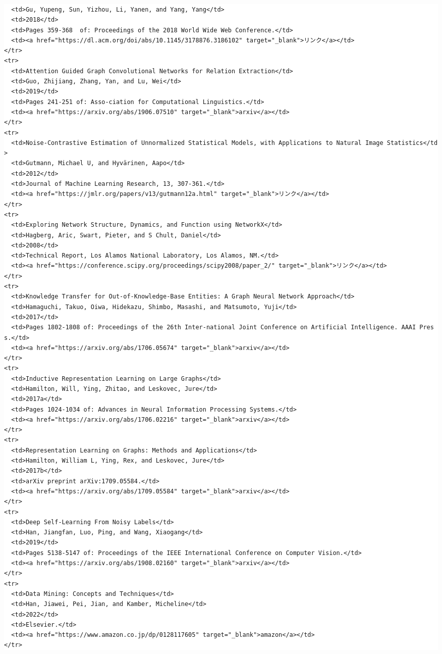       <td>Gu, Yupeng, Sun, Yizhou, Li, Yanen, and Yang, Yang</td>
      <td>2018</td>
      <td>Pages 359-368  of: Proceedings of the 2018 World Wide Web Conference.</td>
      <td><a href="https://dl.acm.org/doi/abs/10.1145/3178876.3186102" target="_blank">リンク</a></td>
    </tr>
    <tr>
      <td>Attention Guided Graph Convolutional Networks for Relation Extraction</td>
      <td>Guo, Zhijiang, Zhang, Yan, and Lu, Wei</td>
      <td>2019</td>
      <td>Pages 241-251 of: Asso-ciation for Computational Linguistics.</td>
      <td><a href="https://arxiv.org/abs/1906.07510" target="_blank">arxiv</a></td>
    </tr>
    <tr>
      <td>Noise-Contrastive Estimation of Unnormalized Statistical Models, with Applications to Natural Image Statistics</td>
      <td>Gutmann, Michael U, and Hyvärinen, Aapo</td>
      <td>2012</td>
      <td>Journal of Machine Learning Research, 13, 307-361.</td>
      <td><a href="https://jmlr.org/papers/v13/gutmann12a.html" target="_blank">リンク</a></td>
    </tr>
    <tr>
      <td>Exploring Network Structure, Dynamics, and Function using NetworkX</td>
      <td>Hagberg, Aric, Swart, Pieter, and S Chult, Daniel</td>
      <td>2008</td>
      <td>Technical Report, Los Alamos National Laboratory, Los Alamos, NM.</td>
      <td><a href="https://conference.scipy.org/proceedings/scipy2008/paper_2/" target="_blank">リンク</a></td>
    </tr>
    <tr>
      <td>Knowledge Transfer for Out-of-Knowledge-Base Entities: A Graph Neural Network Approach</td>
      <td>Hamaguchi, Takuo, Oiwa, Hidekazu, Shimbo, Masashi, and Matsumoto, Yuji</td>
      <td>2017</td>
      <td>Pages 1802-1808 of: Proceedings of the 26th Inter-national Joint Conference on Artificial Intelligence. AAAI Press.</td>
      <td><a href="https://arxiv.org/abs/1706.05674" target="_blank">arxiv</a></td>
    </tr>
    <tr>
      <td>Inductive Representation Learning on Large Graphs</td>
      <td>Hamilton, Will, Ying, Zhitao, and Leskovec, Jure</td>
      <td>2017a</td>
      <td>Pages 1024-1034 of: Advances in Neural Information Processing Systems.</td>
      <td><a href="https://arxiv.org/abs/1706.02216" target="_blank">arxiv</a></td>
    </tr>
    <tr>
      <td>Representation Learning on Graphs: Methods and Applications</td>
      <td>Hamilton, William L, Ying, Rex, and Leskovec, Jure</td>
      <td>2017b</td>
      <td>arXiv preprint arXiv:1709.05584.</td>
      <td><a href="https://arxiv.org/abs/1709.05584" target="_blank">arxiv</a></td>
    </tr>
    <tr>
      <td>Deep Self-Learning From Noisy Labels</td>
      <td>Han, Jiangfan, Luo, Ping, and Wang, Xiaogang</td>
      <td>2019</td>
      <td>Pages 5138-5147 of: Proceedings of the IEEE International Conference on Computer Vision.</td>
      <td><a href="https://arxiv.org/abs/1908.02160" target="_blank">arxiv</a></td>
    </tr>
    <tr>
      <td>Data Mining: Concepts and Techniques</td>
      <td>Han, Jiawei, Pei, Jian, and Kamber, Micheline</td>
      <td>2022</td>
      <td>Elsevier.</td>
      <td><a href="https://www.amazon.co.jp/dp/0128117605" target="_blank">amazon</a></td>
    </tr>